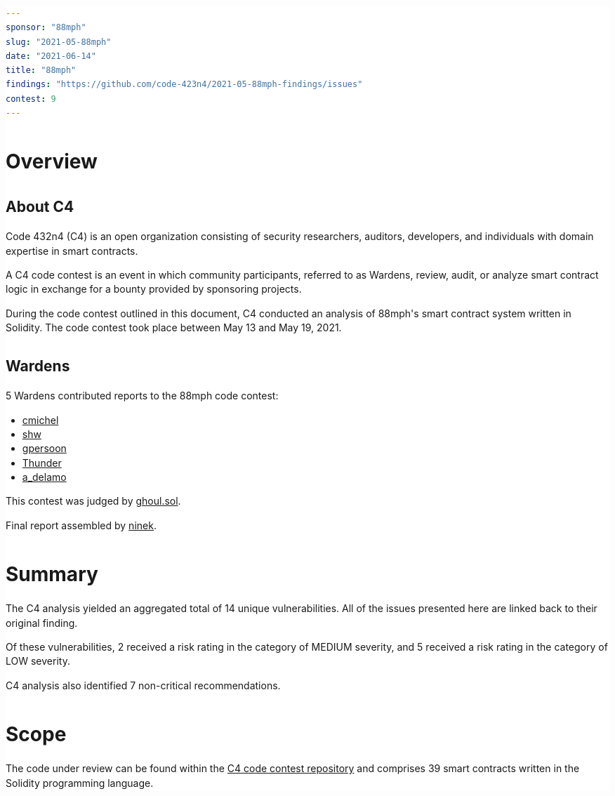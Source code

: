 ```yaml
---
sponsor: "88mph"
slug: "2021-05-88mph"
date: "2021-06-14"
title: "88mph"
findings: "https://github.com/code-423n4/2021-05-88mph-findings/issues"
contest: 9
---
```


# Overview

## About C4

Code 432n4 (C4) is an open organization consisting of security researchers, auditors, developers, and individuals with domain expertise in smart contracts.

A C4 code contest is an event in which community participants, referred to as Wardens, review, audit, or analyze smart contract logic in exchange for a bounty provided by sponsoring projects.

During the code contest outlined in this document, C4 conducted an analysis of 88mph's smart contract system written in Solidity. The code contest took place between May 13 and May 19, 2021.

## Wardens

5 Wardens contributed reports to the 88mph code contest:

- [cmichel](https://twitter.com/cmichelio)
- [shw](https://twitter.com/shw9453)
- [gpersoon](https://twitter.com/gpersoon)
- [Thunder](https://twitter.com/SolidityDev)
- [a_delamo](https://twitter.com/a_delamo)

This contest was judged by [ghoul.sol](https://twitter.com/ghoulsol).

Final report assembled by [ninek](https://twitter.com/_ninek_).

# Summary

The C4 analysis yielded an aggregated total of 14 unique vulnerabilities. All of the issues presented here are linked back to their original finding.

Of these vulnerabilities, 2 received a risk rating in the category of MEDIUM severity, and 5 received a risk rating in the category of LOW severity.

C4 analysis also identified 7 non-critical recommendations.

# Scope

The code under review can be found within the [C4 code contest repository](https://github.com/code-423n4/2021-05-88mph) and comprises 39 smart contracts written in the Solidity programming language.

